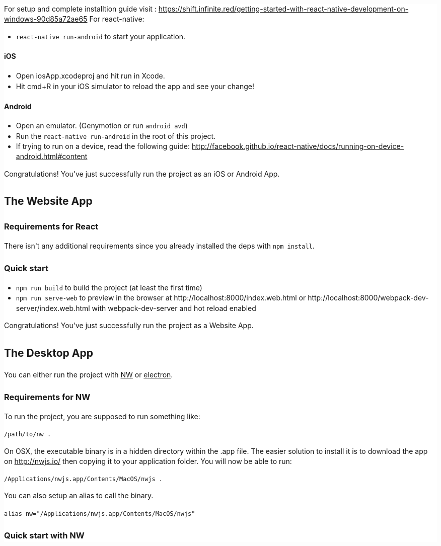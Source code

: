 For setup and complete installtion guide visit : https://shift.infinite.red/getting-started-with-react-native-development-on-windows-90d85a72ae65
For react-native:
- `react-native run-android` to start your application.

#### iOS

- Open iosApp.xcodeproj and hit run in Xcode.
- Hit cmd+R in your iOS simulator to reload the app and see your change!

#### Android

- Open an emulator. (Genymotion or run `android avd`)
- Run the `react-native run-android` in the root of this project.
- If trying to run on a device, read the following guide: http://facebook.github.io/react-native/docs/running-on-device-android.html#content

Congratulations! You've just successfully run the project as an iOS or Android App.

## The Website App

### Requirements for React

There isn't any additional requirements since you already installed the deps with `npm install`.

### Quick start

- `npm run build` to build the project (at least the first time)
- `npm run serve-web` to preview in the browser at http://localhost:8000/index.web.html or http://localhost:8000/webpack-dev-server/index.web.html with webpack-dev-server and hot reload enabled

Congratulations! You've just successfully run the project as a Website App.

## The Desktop App

You can either run the project with [NW](http://nwjs.io) or [electron](http://electron.atom.io).

### Requirements for NW

To run the project, you are supposed to run something like:

`/path/to/nw .`

On OSX, the executable binary is in a hidden directory within the .app file. The easier solution to install it is to download the app on http://nwjs.io/ then copying it to your application folder. You will now be able to run:

`/Applications/nwjs.app/Contents/MacOS/nwjs .`

You can also setup an alias to call the binary.

`alias nw="/Applications/nwjs.app/Contents/MacOS/nwjs"`

### Quick start with NW
